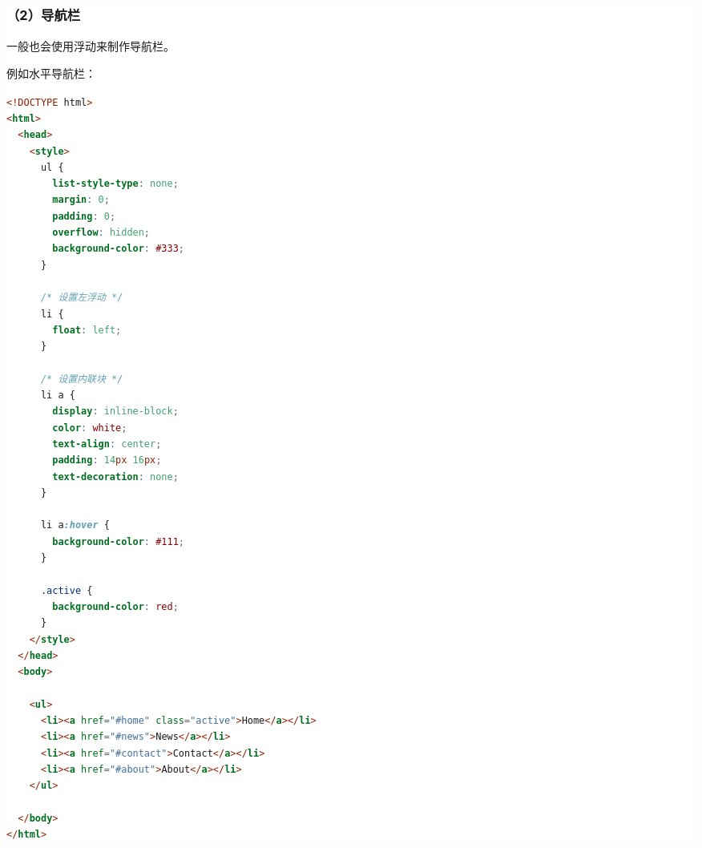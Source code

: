 ```html
```

### （2）导航栏

一般也会使用浮动来制作导航栏。

例如水平导航栏：

```html {13-25}
<!DOCTYPE html>
<html>
  <head>
    <style>
      ul {
        list-style-type: none;
        margin: 0;
        padding: 0;
        overflow: hidden;
        background-color: #333;
      }

      /* 设置左浮动 */
      li {
        float: left;
      }

      /* 设置内联块 */
      li a {
        display: inline-block;
        color: white;
        text-align: center;
        padding: 14px 16px;
        text-decoration: none;
      }

      li a:hover {
        background-color: #111;
      }

      .active {
        background-color: red;
      }
    </style>
  </head>
  <body>

    <ul>
      <li><a href="#home" class="active">Home</a></li>
      <li><a href="#news">News</a></li>
      <li><a href="#contact">Contact</a></li>
      <li><a href="#about">About</a></li>
    </ul>

  </body>
</html>
```
